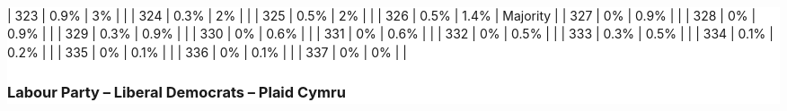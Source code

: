 | 323 | 0.9% | 3% |  |
| 324 | 0.3% | 2% |  |
| 325 | 0.5% | 2% |  |
| 326 | 0.5% | 1.4% | Majority |
| 327 | 0% | 0.9% |  |
| 328 | 0% | 0.9% |  |
| 329 | 0.3% | 0.9% |  |
| 330 | 0% | 0.6% |  |
| 331 | 0% | 0.6% |  |
| 332 | 0% | 0.5% |  |
| 333 | 0.3% | 0.5% |  |
| 334 | 0.1% | 0.2% |  |
| 335 | 0% | 0.1% |  |
| 336 | 0% | 0.1% |  |
| 337 | 0% | 0% |  |

### Labour Party – Liberal Democrats – Plaid Cymru
